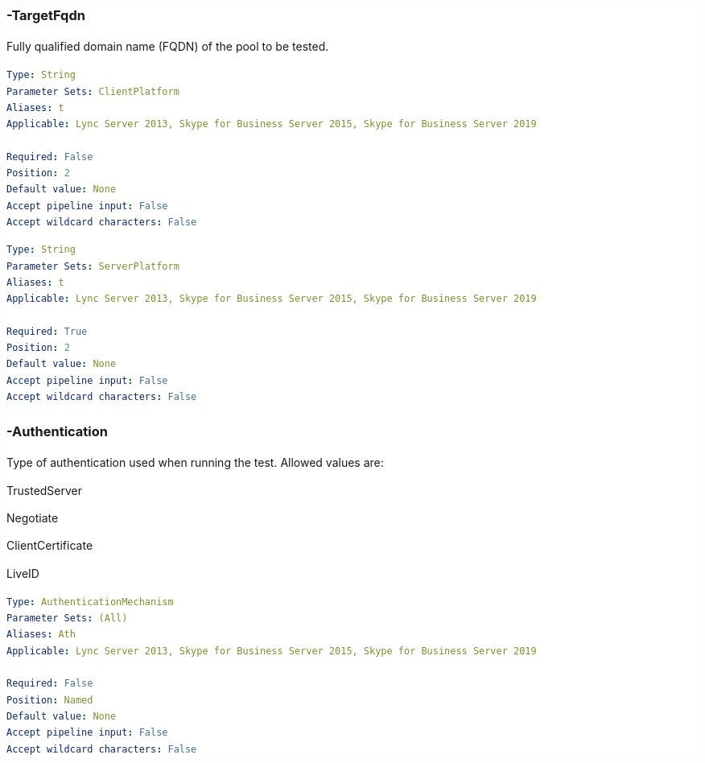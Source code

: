 ### -TargetFqdn
Fully qualified domain name (FQDN) of the pool to be tested.

```yaml
Type: String
Parameter Sets: ClientPlatform
Aliases: t
Applicable: Lync Server 2013, Skype for Business Server 2015, Skype for Business Server 2019

Required: False
Position: 2
Default value: None
Accept pipeline input: False
Accept wildcard characters: False
```

```yaml
Type: String
Parameter Sets: ServerPlatform
Aliases: t
Applicable: Lync Server 2013, Skype for Business Server 2015, Skype for Business Server 2019

Required: True
Position: 2
Default value: None
Accept pipeline input: False
Accept wildcard characters: False
```

### -Authentication
Type of authentication used when running the test.
Allowed values are:

TrustedServer

Negotiate

ClientCertificate

LiveID


```yaml
Type: AuthenticationMechanism
Parameter Sets: (All)
Aliases: Ath
Applicable: Lync Server 2013, Skype for Business Server 2015, Skype for Business Server 2019

Required: False
Position: Named
Default value: None
Accept pipeline input: False
Accept wildcard characters: False
```
